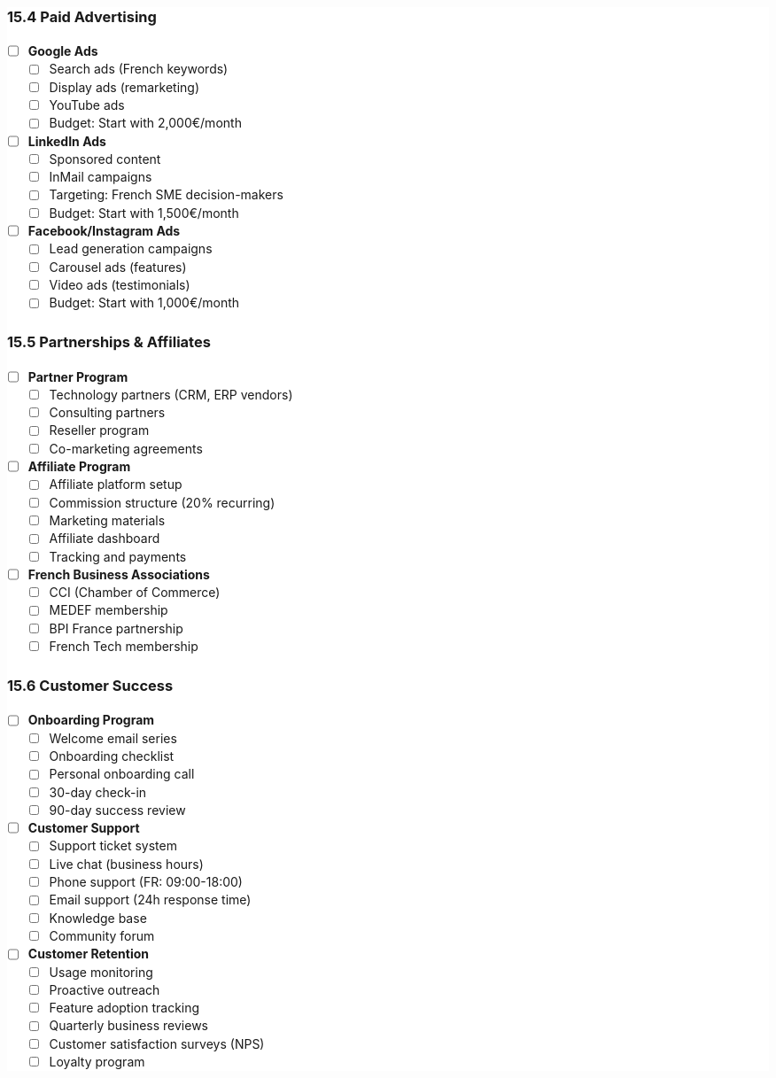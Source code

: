 
### 15.4 Paid Advertising

- [ ] **Google Ads**
  - [ ] Search ads (French keywords)
  - [ ] Display ads (remarketing)
  - [ ] YouTube ads
  - [ ] Budget: Start with 2,000€/month
- [ ] **LinkedIn Ads**
  - [ ] Sponsored content
  - [ ] InMail campaigns
  - [ ] Targeting: French SME decision-makers
  - [ ] Budget: Start with 1,500€/month
- [ ] **Facebook/Instagram Ads**
  - [ ] Lead generation campaigns
  - [ ] Carousel ads (features)
  - [ ] Video ads (testimonials)
  - [ ] Budget: Start with 1,000€/month

### 15.5 Partnerships & Affiliates

- [ ] **Partner Program**
  - [ ] Technology partners (CRM, ERP vendors)
  - [ ] Consulting partners
  - [ ] Reseller program
  - [ ] Co-marketing agreements
- [ ] **Affiliate Program**
  - [ ] Affiliate platform setup
  - [ ] Commission structure (20% recurring)
  - [ ] Marketing materials
  - [ ] Affiliate dashboard
  - [ ] Tracking and payments
- [ ] **French Business Associations**
  - [ ] CCI (Chamber of Commerce)
  - [ ] MEDEF membership
  - [ ] BPI France partnership
  - [ ] French Tech membership

### 15.6 Customer Success

- [ ] **Onboarding Program**
  - [ ] Welcome email series
  - [ ] Onboarding checklist
  - [ ] Personal onboarding call
  - [ ] 30-day check-in
  - [ ] 90-day success review
- [ ] **Customer Support**
  - [ ] Support ticket system
  - [ ] Live chat (business hours)
  - [ ] Phone support (FR: 09:00-18:00)
  - [ ] Email support (24h response time)
  - [ ] Knowledge base
  - [ ] Community forum
- [ ] **Customer Retention**
  - [ ] Usage monitoring
  - [ ] Proactive outreach
  - [ ] Feature adoption tracking
  - [ ] Quarterly business reviews
  - [ ] Customer satisfaction surveys (NPS)
  - [ ] Loyalty program
